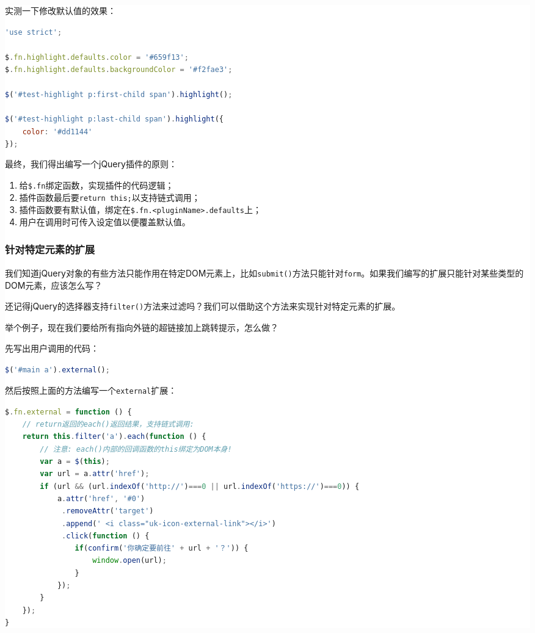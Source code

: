 实测一下修改默认值的效果：

```js
'use strict';

$.fn.highlight.defaults.color = '#659f13';
$.fn.highlight.defaults.backgroundColor = '#f2fae3';

$('#test-highlight p:first-child span').highlight();

$('#test-highlight p:last-child span').highlight({
    color: '#dd1144'
});
```

最终，我们得出编写一个jQuery插件的原则：

1. 给`$.fn`绑定函数，实现插件的代码逻辑；
2. 插件函数最后要`return this;`以支持链式调用；
3. 插件函数要有默认值，绑定在`$.fn.<pluginName>.defaults`上；
4. 用户在调用时可传入设定值以便覆盖默认值。

### 针对特定元素的扩展

我们知道jQuery对象的有些方法只能作用在特定DOM元素上，比如`submit()`方法只能针对`form`。如果我们编写的扩展只能针对某些类型的DOM元素，应该怎么写？

还记得jQuery的选择器支持`filter()`方法来过滤吗？我们可以借助这个方法来实现针对特定元素的扩展。

举个例子，现在我们要给所有指向外链的超链接加上跳转提示，怎么做？

先写出用户调用的代码：

```js
$('#main a').external();
```

然后按照上面的方法编写一个`external`扩展：

```js
$.fn.external = function () {
    // return返回的each()返回结果，支持链式调用:
    return this.filter('a').each(function () {
        // 注意: each()内部的回调函数的this绑定为DOM本身!
        var a = $(this);
        var url = a.attr('href');
        if (url && (url.indexOf('http://')===0 || url.indexOf('https://')===0)) {
            a.attr('href', '#0')
             .removeAttr('target')
             .append(' <i class="uk-icon-external-link"></i>')
             .click(function () {
                if(confirm('你确定要前往' + url + '？')) {
                    window.open(url);
                }
            });
        }
    });
}
```
